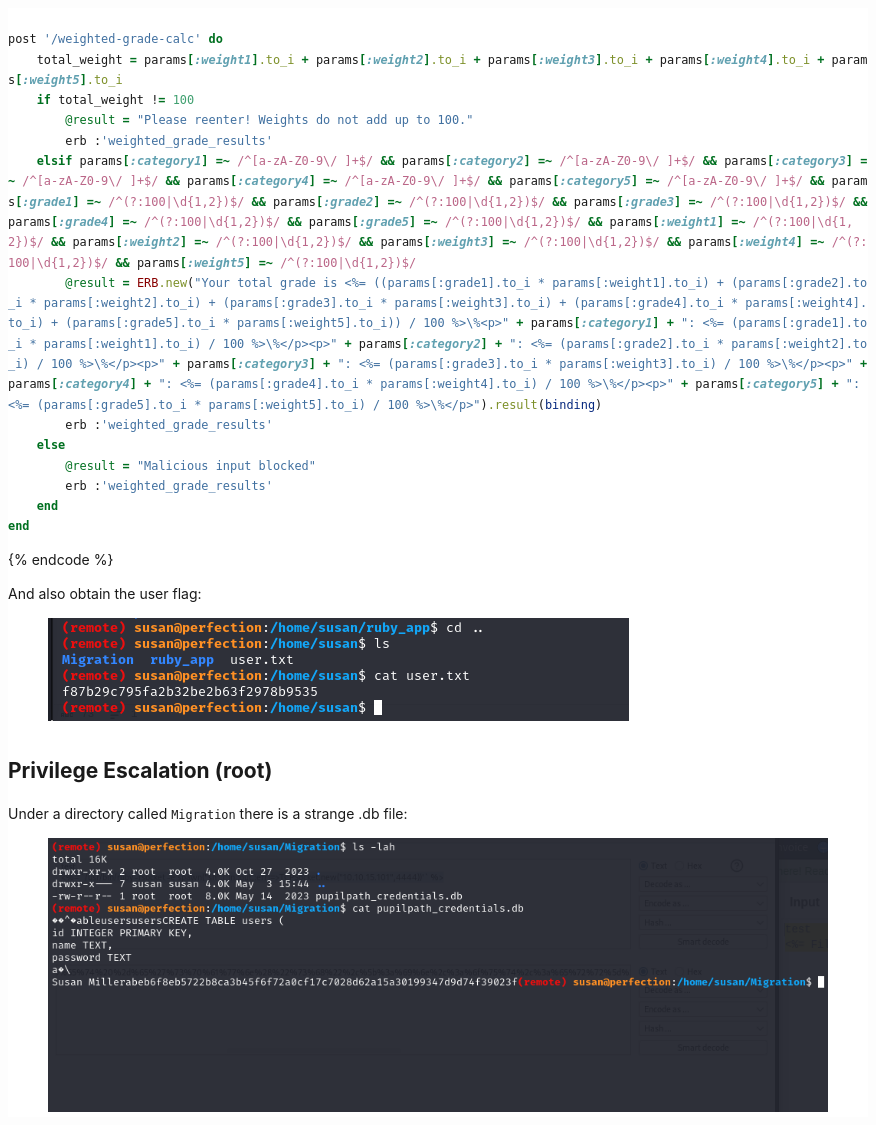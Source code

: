 ```ruby

post '/weighted-grade-calc' do
    total_weight = params[:weight1].to_i + params[:weight2].to_i + params[:weight3].to_i + params[:weight4].to_i + params[:weight5].to_i
    if total_weight != 100
        @result = "Please reenter! Weights do not add up to 100."
        erb :'weighted_grade_results'
    elsif params[:category1] =~ /^[a-zA-Z0-9\/ ]+$/ && params[:category2] =~ /^[a-zA-Z0-9\/ ]+$/ && params[:category3] =~ /^[a-zA-Z0-9\/ ]+$/ && params[:category4] =~ /^[a-zA-Z0-9\/ ]+$/ && params[:category5] =~ /^[a-zA-Z0-9\/ ]+$/ && params[:grade1] =~ /^(?:100|\d{1,2})$/ && params[:grade2] =~ /^(?:100|\d{1,2})$/ && params[:grade3] =~ /^(?:100|\d{1,2})$/ && params[:grade4] =~ /^(?:100|\d{1,2})$/ && params[:grade5] =~ /^(?:100|\d{1,2})$/ && params[:weight1] =~ /^(?:100|\d{1,2})$/ && params[:weight2] =~ /^(?:100|\d{1,2})$/ && params[:weight3] =~ /^(?:100|\d{1,2})$/ && params[:weight4] =~ /^(?:100|\d{1,2})$/ && params[:weight5] =~ /^(?:100|\d{1,2})$/
        @result = ERB.new("Your total grade is <%= ((params[:grade1].to_i * params[:weight1].to_i) + (params[:grade2].to_i * params[:weight2].to_i) + (params[:grade3].to_i * params[:weight3].to_i) + (params[:grade4].to_i * params[:weight4].to_i) + (params[:grade5].to_i * params[:weight5].to_i)) / 100 %>\%<p>" + params[:category1] + ": <%= (params[:grade1].to_i * params[:weight1].to_i) / 100 %>\%</p><p>" + params[:category2] + ": <%= (params[:grade2].to_i * params[:weight2].to_i) / 100 %>\%</p><p>" + params[:category3] + ": <%= (params[:grade3].to_i * params[:weight3].to_i) / 100 %>\%</p><p>" + params[:category4] + ": <%= (params[:grade4].to_i * params[:weight4].to_i) / 100 %>\%</p><p>" + params[:category5] + ": <%= (params[:grade5].to_i * params[:weight5].to_i) / 100 %>\%</p>").result(binding)
        erb :'weighted_grade_results'
    else
        @result = "Malicious input blocked"
        erb :'weighted_grade_results'
    end
end
```
{% endcode %}

And also obtain the user flag:

<figure><img src="../../.gitbook/assets/image (618).png" alt=""><figcaption></figcaption></figure>

## Privilege Escalation (root)

Under a directory called `Migration` there is a strange .db file:

<figure><img src="../../.gitbook/assets/image (619).png" alt=""><figcaption></figcaption></figure>
